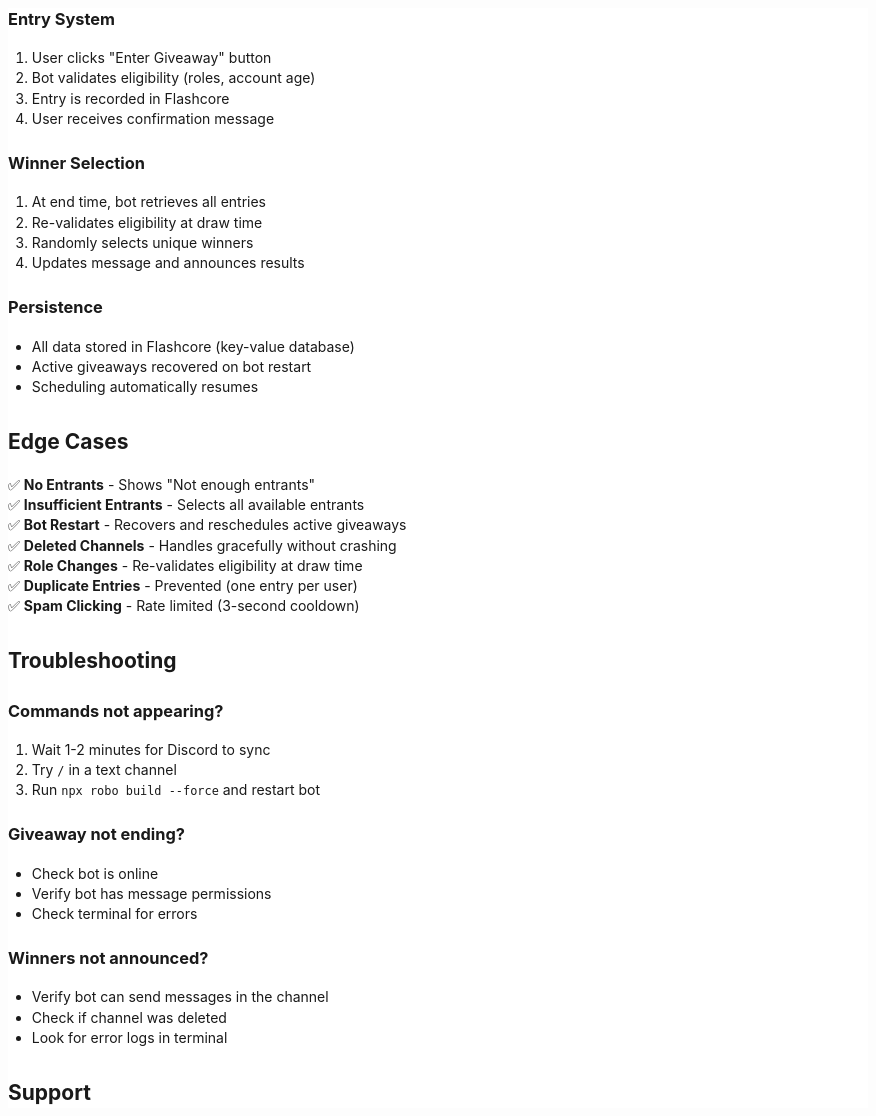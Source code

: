 ### Entry System

1. User clicks "Enter Giveaway" button
2. Bot validates eligibility (roles, account age)
3. Entry is recorded in Flashcore
4. User receives confirmation message

### Winner Selection

1. At end time, bot retrieves all entries
2. Re-validates eligibility at draw time
3. Randomly selects unique winners
4. Updates message and announces results

### Persistence

- All data stored in Flashcore (key-value database)
- Active giveaways recovered on bot restart
- Scheduling automatically resumes

## Edge Cases

✅ **No Entrants** - Shows "Not enough entrants"  
✅ **Insufficient Entrants** - Selects all available entrants  
✅ **Bot Restart** - Recovers and reschedules active giveaways  
✅ **Deleted Channels** - Handles gracefully without crashing  
✅ **Role Changes** - Re-validates eligibility at draw time  
✅ **Duplicate Entries** - Prevented (one entry per user)  
✅ **Spam Clicking** - Rate limited (3-second cooldown)

## Troubleshooting

### Commands not appearing?

1. Wait 1-2 minutes for Discord to sync
2. Try `/` in a text channel
3. Run `npx robo build --force` and restart bot

### Giveaway not ending?

- Check bot is online
- Verify bot has message permissions
- Check terminal for errors

### Winners not announced?

- Verify bot can send messages in the channel
- Check if channel was deleted
- Look for error logs in terminal

## Support
